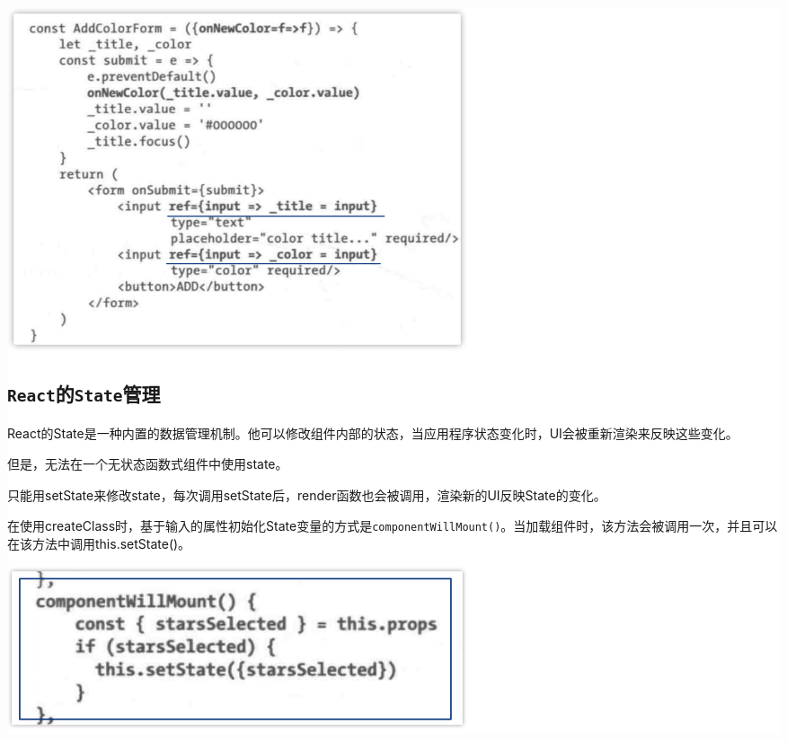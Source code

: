 <img src="pic/22.png" style="zoom:50%;" />

## `React`的`State`管理

React的State是一种内置的数据管理机制。他可以修改组件内部的状态，当应用程序状态变化时，UI会被重新渲染来反映这些变化。

但是，无法在一个无状态函数式组件中使用state。

只能用setState来修改state，每次调用setState后，render函数也会被调用，渲染新的UI反映State的变化。

在使用createClass时，基于输入的属性初始化State变量的方式是`componentWillMount()`。当加载组件时，该方法会被调用一次，并且可以在该方法中调用this.setState()。

<img src="pic/23.png" style="zoom:50%;" />

